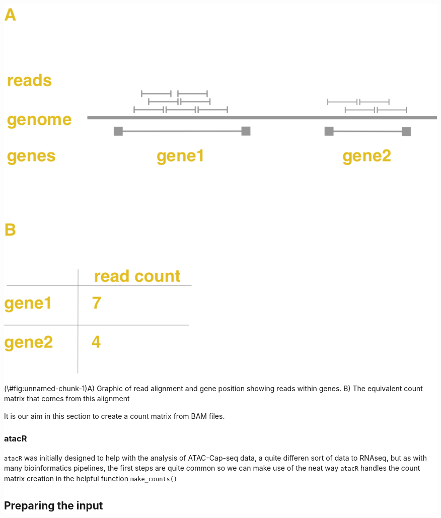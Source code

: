 <img src="fig/align.png" alt="A) Graphic of read alignment and gene position showing reads within genes. B) The equivalent count matrix that comes from this alignment" width="920" />
<p class="caption">(\#fig:unnamed-chunk-1)A) Graphic of read alignment and gene position showing reads within genes. B) The equivalent count matrix that comes from this alignment</p>
</div>

It is our aim in this section to create a count matrix from BAM files.

### atacR

`atacR` was initially designed to help with the analysis of ATAC-Cap-seq data, a quite differen sort of data to RNAseq, but as with many bioinformatics pipelines, the first steps are quite common so we can make use of the neat way `atacR` handles the count matrix creation in the helpful function `make_counts()` 

## Preparing the input
